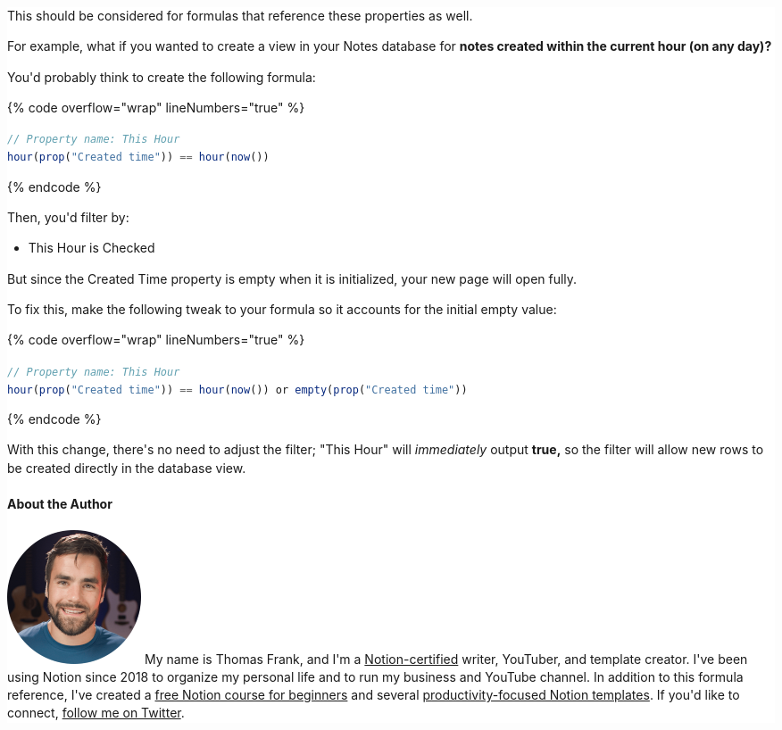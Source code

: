 This should be considered for formulas that reference these properties as well.

For example, what if you wanted to create a view in your Notes database for **notes created within the current hour (on any day)?**

You'd probably think to create the following formula:

{% code overflow="wrap" lineNumbers="true" %}
```javascript
// Property name: This Hour
hour(prop("Created time")) == hour(now())
```
{% endcode %}

Then, you'd filter by:

* This Hour is Checked

But since the Created Time property is empty when it is initialized, your new page will open fully.

To fix this, make the following tweak to your formula so it accounts for the initial empty value:

{% code overflow="wrap" lineNumbers="true" %}
```javascript
// Property name: This Hour
hour(prop("Created time")) == hour(now()) or empty(prop("Created time"))
```
{% endcode %}

With this change, there's no need to adjust the filter; "This Hour" will _immediately_ output **true,** so the filter will allow new rows to be created directly in the database view.

#### About the Author

<img src="../.gitbook/assets/Notion Fundamentals with Thomas Frank - Avatar 2021 compressed (1).png" alt="" data-size="line"> My name is Thomas Frank, and I'm a [Notion-certified](https://www.credly.com/badges/95fae13a-17bf-4b4a-a3d2-d58c8a3e6a2a/public\_url) writer, YouTuber, and template creator. I've been using Notion since 2018 to organize my personal life and to run my business and YouTube channel. In addition to this formula reference, I've created a [free Notion course for beginners](https://thomasjfrank.com/fundamentals/) and several [productivity-focused Notion templates](https://thomasjfrank.com/templates/). If you'd like to connect, [follow me on Twitter](https://twitter.com/TomFrankly).
